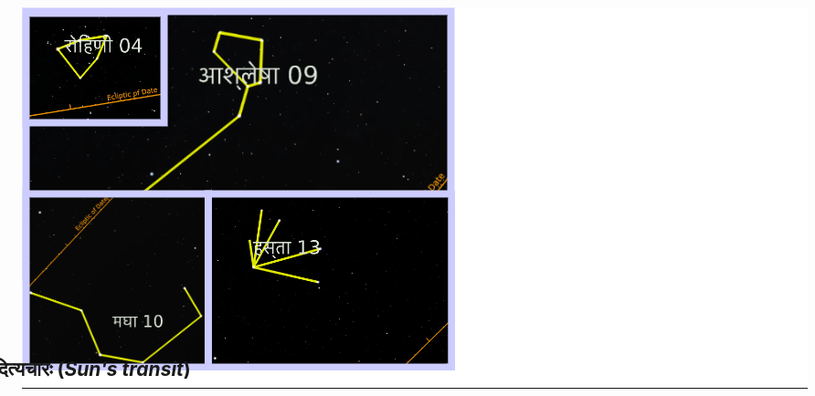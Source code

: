 ![img ](sun-transit-astrographs.png)

---
## आदित्यचारः (*Sun's transit*)
<style scoped>
	h2 { margin-left: -50px; margin-top:-50px; margin-bottom:-30px}
	table {margin-left: -50px; margin-bottom:-30px}
	th { background: lightgray}
	ul li { font-size: 20px; margin-left: -65px; color:blue}
	ul li  li { font-size: 20px; margin-left: -25px; color: black }
	tr>:nth-child(1) { font-size: 16px; width: px; color:navy}
	tr>:nth-child(2) { color:green; font-size: 20px; }
	tr>:nth-child(3) { color:purple; font-size: 20px; }
	tr>:nth-child(4) { color:blue; font-size: 20px; }
</style>